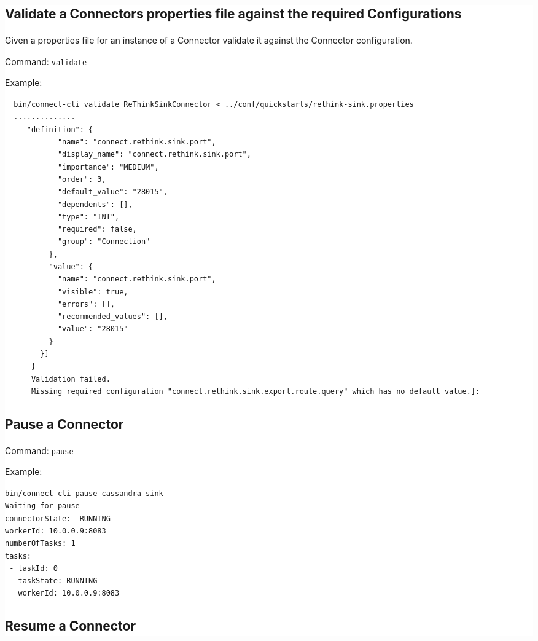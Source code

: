  Validate a Connectors properties file against the required Configurations
 -------------------------------------------------------------------------
      
 Given a properties file for an instance of a Connector validate it against the Connector configuration.
      
 Command: `validate`
      
 Example: 
      
      bin/connect-cli validate ReThinkSinkConnector < ../conf/quickstarts/rethink-sink.properties
      ..............
         "definition": {
                "name": "connect.rethink.sink.port",
                "display_name": "connect.rethink.sink.port",
                "importance": "MEDIUM",
                "order": 3,
                "default_value": "28015",
                "dependents": [],
                "type": "INT",
                "required": false,
                "group": "Connection"
              },
              "value": {
                "name": "connect.rethink.sink.port",
                "visible": true,
                "errors": [],
                "recommended_values": [],
                "value": "28015"
              }
            }]
          }
          Validation failed.
          Missing required configuration "connect.rethink.sink.export.route.query" which has no default value.]: 
 
Pause a Connector
-----------------
   
Command: `pause`

Example: 
   
    bin/connect-cli pause cassandra-sink
    Waiting for pause
    connectorState:  RUNNING
    workerId: 10.0.0.9:8083
    numberOfTasks: 1
    tasks:
     - taskId: 0
       taskState: RUNNING
       workerId: 10.0.0.9:8083
       
Resume a Connector
------------------
   